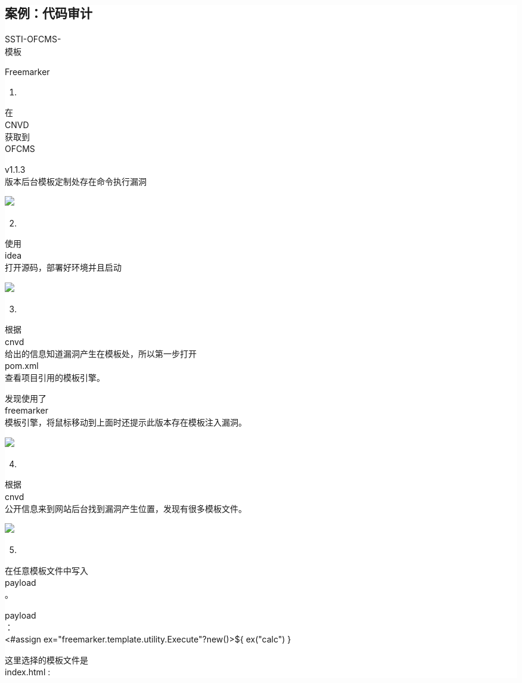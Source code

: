 案例：代码审计  
-  
SSTI-OFCMS-  
模板  
  
Freemarker  
  
1.  
在  
CNVD  
获取到  
OFCMS  
  
v1.1.3  
版本后台模板定制处存在命令执行漏洞  
  
![](https://mmbiz.qpic.cn/sz_mmbiz_png/b9ibb0kbHCIlnNxeT7FCVA8Hp7B3HBpCCs9jeT7OsweekLSG55TuMBuWUciaH5TQibmlGmqkSGrOnDtoWWSGjL4Tg/640?wx_fmt=png&from=appmsg "")  
  
2.  
使用  
idea  
打开源码，部署好环境并且启动  
  
![](https://mmbiz.qpic.cn/sz_mmbiz_png/b9ibb0kbHCIlnNxeT7FCVA8Hp7B3HBpCCA4SCh2jFb43H1nTXSG9qaSib9cJ3MqJeicecicTVtWVnaI91vKHygRWfw/640?wx_fmt=png&from=appmsg "")  
  
3.  
根据  
cnvd  
给出的信息知道漏洞产生在模板处，所以第一步打开  
pom.xml  
查看项目引用的模板引擎。  
  
发现使用了  
freemarker  
模板引擎，将鼠标移动到上面时还提示此版本存在模板注入漏洞。  
  
![](https://mmbiz.qpic.cn/sz_mmbiz_png/b9ibb0kbHCIlnNxeT7FCVA8Hp7B3HBpCCFics9CO9FdR3xCzic5URdtzZzXGVcpGvxoBNicUQqxiaNhtO7TIwvicrOrg/640?wx_fmt=png&from=appmsg "")  
  
4.  
根据  
cnvd  
公开信息来到网站后台找到漏洞产生位置，发现有很多模板文件。  
  
![](https://mmbiz.qpic.cn/sz_mmbiz_png/b9ibb0kbHCIlnNxeT7FCVA8Hp7B3HBpCCyq3f1JSpEwLrMlPDf2v68xQRQ84g3WJg0iaYu5ib3MKjQNEicPk1Z6CbQ/640?wx_fmt=png&from=appmsg "")  
  
5.  
在任意模板文件中写入  
payload  
。  
  
payload  
：  
<#assign ex="freemarker.template.utility.Execute"?new()>${ ex("calc") }  
  
这里选择的模板文件是  
index.html :  
  